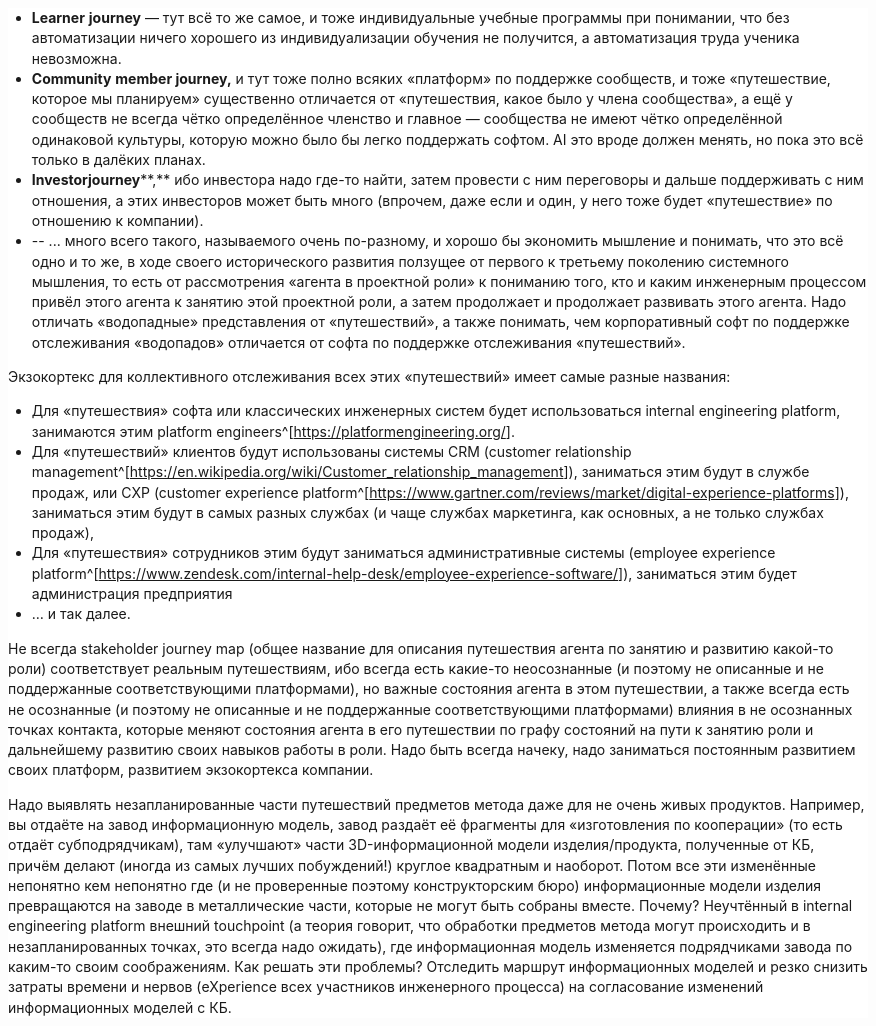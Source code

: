 * **Learner** **journey** — тут всё то же самое, и тоже индивидуальные учебные программы при понимании, что без автоматизации ничего хорошего из индивидуализации обучения не получится, а автоматизация труда ученика невозможна.
* **Community** **member journey,** и тут тоже полно всяких «платформ» по поддержке сообществ, и тоже «путешествие, которое мы планируем» существенно отличается от «путешествия, какое было у члена сообщества», а ещё у сообществ не всегда чётко определённое членство и главное — сообщества не имеют чётко определённой одинаковой культуры, которую можно было бы легко поддержать софтом. AI это вроде должен менять, но пока это всё только в далёких планах.
* **I****nvestor****journey****,** ибо инвестора надо где-то найти, затем провести с ним переговоры и дальше поддерживать с ним отношения, а этих инвесторов может быть много (впрочем, даже если и один, у него тоже будет «путешествие» по отношению к компании).
* -- ... много всего такого, называемого очень по-разному, и хорошо бы экономить мышление и понимать, что это всё одно и то же, в ходе своего исторического развития ползущее от первого к третьему поколению системного мышления, то есть от рассмотрения «агента в проектной роли» к пониманию того, кто и каким инженерным процессом привёл этого агента к занятию этой проектной роли, а затем продолжает и продолжает развивать этого агента. Надо отличать «водопадные» представления от «путешествий», а также понимать, чем корпоративный софт по поддержке отслеживания «водопадов» отличается от софта по поддержке отслеживания «путешествий».

Экзокортекс для коллективного отслеживания всех этих «путешествий» имеет самые разные названия:

* Для «путешествия» софта или классических инженерных систем будет использоваться internal engineering platform, занимаются этим platform engineers^[<https://platformengineering.org/>].
* Для «путешествий» клиентов будут использованы системы CRM (customer relationship management^[<https://en.wikipedia.org/wiki/Customer_relationship_management>]), заниматься этим будут в службе продаж, или CXP (customer experience platform^[<https://www.gartner.com/reviews/market/digital-experience-platforms>]), заниматься этим будут в самых разных службах (и чаще службах маркетинга, как основных, а не только службах продаж),
* Для «путешествия» сотрудников этим будут заниматься административные системы (employee experience platform^[<https://www.zendesk.com/internal-help-desk/employee-experience-software/>]), заниматься этим будет администрация предприятия
* … и так далее.

Не всегда stakeholder journey map (общее название для описания путешествия агента по занятию и развитию какой-то роли) соответствует реальным путешествиям, ибо всегда есть какие-то неосознанные (и поэтому не описанные и не поддержанные соответствующими платформами), но важные состояния агента в этом путешествии, а также всегда есть не осознанные (и поэтому не описанные и не поддержанные соответствующими платформами) влияния в не осознанных точках контакта, которые меняют состояния агента в его путешествии по графу состояний на пути к занятию роли и дальнейшему развитию своих навыков работы в роли. Надо быть всегда начеку, надо заниматься постоянным развитием своих платформ, развитием экзокортекса компании.

Надо выявлять незапланированные части путешествий предметов метода даже для не очень живых продуктов. Например, вы отдаёте на завод информационную модель, завод раздаёт её фрагменты для «изготовления по кооперации» (то есть отдаёт субподрядчикам), там «улучшают» части 3D-информационной модели изделия/продукта, полученные от КБ, причём делают (иногда из самых лучших побуждений!) круглое квадратным и наоборот. Потом все эти изменённые непонятно кем непонятно где (и не проверенные поэтому конструкторским бюро) информационные модели изделия превращаются на заводе в металлические части, которые не могут быть собраны вместе. Почему? Неучтённый в internal engineering platform внешний touchpoint (а теория говорит, что обработки предметов метода могут происходить и в незапланированных точках, это всегда надо ожидать), где информационная модель изменяется подрядчиками завода по каким-то своим соображениям. Как решать эти проблемы? Отследить маршрут информационных моделей и резко снизить затраты времени и нервов (eXperience всех участников инженерного процесса) на согласование изменений информационных моделей с КБ.
